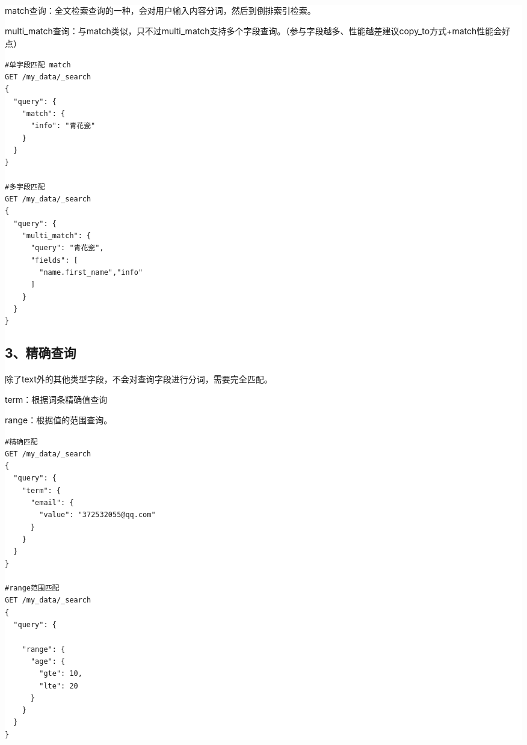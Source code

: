 match查询：全文检索查询的一种，会对用户输入内容分词，然后到倒排索引检索。

multi_match查询：与match类似，只不过multi_match支持多个字段查询。（参与字段越多、性能越差建议copy_to方式+match性能会好点）

```
#单字段匹配 match
GET /my_data/_search
{
  "query": {
    "match": {
      "info": "青花瓷"
    }
  }
}

#多字段匹配
GET /my_data/_search
{
  "query": {
    "multi_match": {
      "query": "青花瓷",
      "fields": [
        "name.first_name","info"
      ]
    }
  }
}
```

## 3、精确查询

除了text外的其他类型字段，不会对查询字段进行分词，需要完全匹配。

term：根据词条精确值查询

range：根据值的范围查询。

```
#精确匹配
GET /my_data/_search
{
  "query": {
    "term": {
      "email": {
        "value": "372532055@qq.com"
      }
    }
  }
}

#range范围匹配
GET /my_data/_search
{
  "query": {
    
    "range": {
      "age": {
        "gte": 10,
        "lte": 20
      }
    }
  }
}
```
